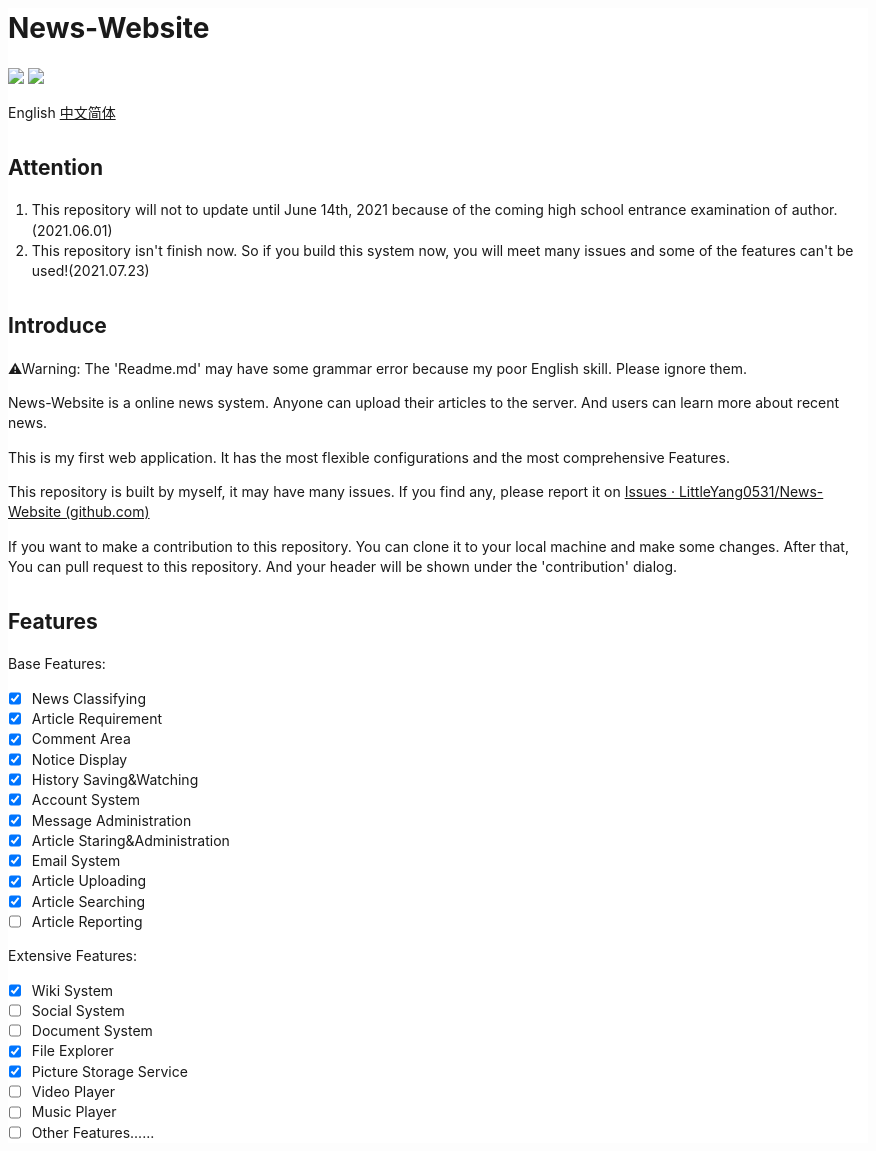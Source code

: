 # News-Website
![](https://img.shields.io/github/stars/LittleYang0531/News-Website.svg?style=social) ![](https://img.shields.io/github/forks/LittleYang0531/News-Website.svg?style=social) 

English  [中文简体](./readme-zh_cn.md)

## Attention
1. This repository will not to update until June 14th, 2021 because of the coming high school entrance examination of author.(2021.06.01)
2. This repository isn't finish now. So if you build this system now, you will meet many issues and some of the features can't be used!(2021.07.23)

## Introduce
⚠Warning: The 'Readme.md' may have some grammar error because my poor English skill. Please ignore them.

News-Website is a online news system. Anyone can upload their articles to the server. And users can learn more about recent news.

This is my first web application. It has the most flexible configurations and the most comprehensive Features.

This repository is built by myself, it may have many issues. If you find any, please report it on [Issues · LittleYang0531/News-Website (github.com)](https://github.com/LittleYang0531/News-Website/issues)

If you want to make a contribution to this repository. You can clone it to your local machine and make some changes. After that, You can pull request to this repository. And your header will be shown under the 'contribution' dialog.

## Features

Base Features:

- [x] News Classifying
- [x] Article Requirement
- [x] Comment Area
- [x] Notice Display
- [x] History Saving&Watching
- [x] Account System
- [x] Message Administration
- [x] Article Staring&Administration
- [x] Email System
- [x] Article Uploading
- [x] Article Searching
- [ ] Article Reporting

Extensive Features:

- [x] Wiki System
- [ ] Social System
- [ ] Document System
- [x] File Explorer
- [x] Picture Storage Service
- [ ] Video Player
- [ ] Music Player
- [ ] Other Features......
